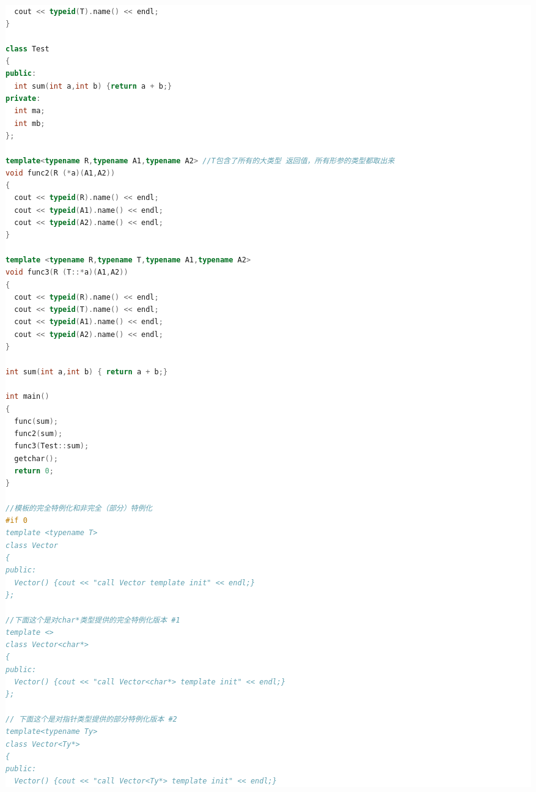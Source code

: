 ```cpp
  cout << typeid(T).name() << endl;
}

class Test
{
public:
  int sum(int a,int b) {return a + b;}
private:
  int ma;
  int mb;
};

template<typename R,typename A1,typename A2> //T包含了所有的大类型 返回值，所有形参的类型都取出来
void func2(R (*a)(A1,A2))
{
  cout << typeid(R).name() << endl;
  cout << typeid(A1).name() << endl;
  cout << typeid(A2).name() << endl;
}

template <typename R,typename T,typename A1,typename A2>
void func3(R (T::*a)(A1,A2))
{ 
  cout << typeid(R).name() << endl;
  cout << typeid(T).name() << endl;
  cout << typeid(A1).name() << endl;
  cout << typeid(A2).name() << endl;
}

int sum(int a,int b) { return a + b;}

int main()
{
  func(sum);
  func2(sum);
  func3(Test::sum);
  getchar();
  return 0;
}

//模板的完全特例化和非完全（部分）特例化
#if 0
template <typename T>
class Vector
{
public:
  Vector() {cout << "call Vector template init" << endl;}
};

//下面这个是对char*类型提供的完全特例化版本 #1
template <>
class Vector<char*>
{
public:
  Vector() {cout << "call Vector<char*> template init" << endl;}
};

// 下面这个是对指针类型提供的部分特例化版本 #2
template<typename Ty>
class Vector<Ty*>
{
public:
  Vector() {cout << "call Vector<Ty*> template init" << endl;}
```